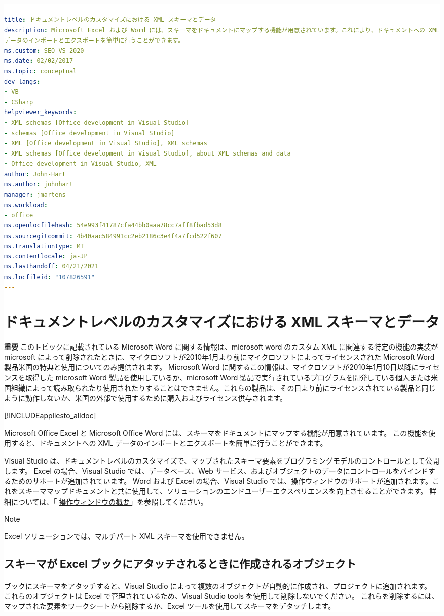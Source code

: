 ```yaml
---
title: ドキュメントレベルのカスタマイズにおける XML スキーマとデータ
description: Microsoft Excel および Word には、スキーマをドキュメントにマップする機能が用意されています。これにより、ドキュメントへの XML データのインポートとエクスポートを簡単に行うことができます。
ms.custom: SEO-VS-2020
ms.date: 02/02/2017
ms.topic: conceptual
dev_langs:
- VB
- CSharp
helpviewer_keywords:
- XML schemas [Office development in Visual Studio]
- schemas [Office development in Visual Studio]
- XML [Office development in Visual Studio], XML schemas
- XML schemas [Office development in Visual Studio], about XML schemas and data
- Office development in Visual Studio, XML
author: John-Hart
ms.author: johnhart
manager: jmartens
ms.workload:
- office
ms.openlocfilehash: 54e993f41787cfa44bb0aaa78cc7aff8fbad53d8
ms.sourcegitcommit: 4b40aac584991cc2eb2186c3e4f4a7fcd522f607
ms.translationtype: MT
ms.contentlocale: ja-JP
ms.lasthandoff: 04/21/2021
ms.locfileid: "107826591"
---
```

# <a name="xml-schemas-and-data-in-document-level-customizations"></a>ドキュメントレベルのカスタマイズにおける XML スキーマとデータ
  **重要** このトピックに記載されている Microsoft Word に関する情報は、microsoft word のカスタム XML に関連する特定の機能の実装が microsoft によって削除されたときに、マイクロソフトが2010年1月より前にマイクロソフトによってライセンスされた Microsoft Word 製品米国の特典と使用についてのみ提供されます。 Microsoft Word に関するこの情報は、マイクロソフトが2010年1月10日以降にライセンスを取得した microsoft Word 製品を使用しているか、microsoft Word 製品で実行されているプログラムを開発している個人または米国組織によって読み取られたり使用されたりすることはできません。これらの製品は、その日より前にライセンスされている製品と同じように動作しないか、米国の外部で使用するために購入およびライセンス供与されます。

 [!INCLUDE[appliesto_alldoc](../vsto/includes/appliesto-alldoc-md.md)]

 Microsoft Office Excel と Microsoft Office Word には、スキーマをドキュメントにマップする機能が用意されています。 この機能を使用すると、ドキュメントへの XML データのインポートとエクスポートを簡単に行うことができます。

 Visual Studio は、ドキュメントレベルのカスタマイズで、マップされたスキーマ要素をプログラミングモデルのコントロールとして公開します。 Excel の場合、Visual Studio では、データベース、Web サービス、およびオブジェクトのデータにコントロールをバインドするためのサポートが追加されています。 Word および Excel の場合、Visual Studio では、操作ウィンドウのサポートが追加されます。これをスキーママップドキュメントと共に使用して、ソリューションのエンドユーザーエクスペリエンスを向上させることができます。 詳細については、「 [操作ウィンドウの概要](../vsto/actions-pane-overview.md)」を参照してください。

> [!NOTE]
> Excel ソリューションでは、マルチパート XML スキーマを使用できません。

## <a name="objects-created-when-schemas-are-attached-to-excel-workbooks"></a>スキーマが Excel ブックにアタッチされるときに作成されるオブジェクト
 ブックにスキーマをアタッチすると、Visual Studio によって複数のオブジェクトが自動的に作成され、プロジェクトに追加されます。 これらのオブジェクトは Excel で管理されているため、Visual Studio tools を使用して削除しないでください。 これらを削除するには、マップされた要素をワークシートから削除するか、Excel ツールを使用してスキーマをデタッチします。
